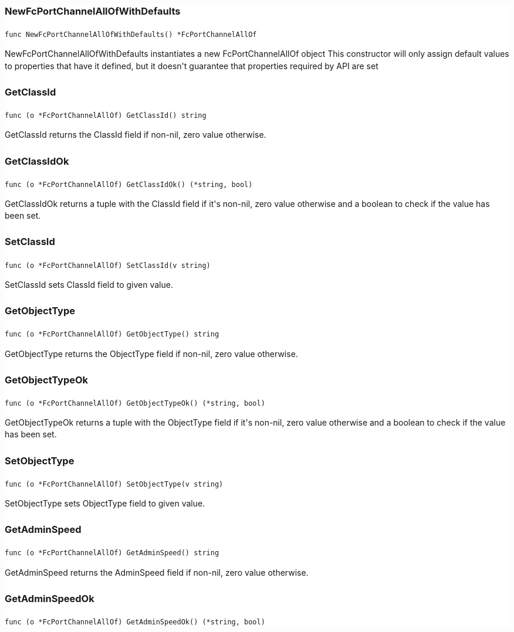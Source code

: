 ### NewFcPortChannelAllOfWithDefaults

`func NewFcPortChannelAllOfWithDefaults() *FcPortChannelAllOf`

NewFcPortChannelAllOfWithDefaults instantiates a new FcPortChannelAllOf object
This constructor will only assign default values to properties that have it defined,
but it doesn't guarantee that properties required by API are set

### GetClassId

`func (o *FcPortChannelAllOf) GetClassId() string`

GetClassId returns the ClassId field if non-nil, zero value otherwise.

### GetClassIdOk

`func (o *FcPortChannelAllOf) GetClassIdOk() (*string, bool)`

GetClassIdOk returns a tuple with the ClassId field if it's non-nil, zero value otherwise
and a boolean to check if the value has been set.

### SetClassId

`func (o *FcPortChannelAllOf) SetClassId(v string)`

SetClassId sets ClassId field to given value.


### GetObjectType

`func (o *FcPortChannelAllOf) GetObjectType() string`

GetObjectType returns the ObjectType field if non-nil, zero value otherwise.

### GetObjectTypeOk

`func (o *FcPortChannelAllOf) GetObjectTypeOk() (*string, bool)`

GetObjectTypeOk returns a tuple with the ObjectType field if it's non-nil, zero value otherwise
and a boolean to check if the value has been set.

### SetObjectType

`func (o *FcPortChannelAllOf) SetObjectType(v string)`

SetObjectType sets ObjectType field to given value.


### GetAdminSpeed

`func (o *FcPortChannelAllOf) GetAdminSpeed() string`

GetAdminSpeed returns the AdminSpeed field if non-nil, zero value otherwise.

### GetAdminSpeedOk

`func (o *FcPortChannelAllOf) GetAdminSpeedOk() (*string, bool)`
